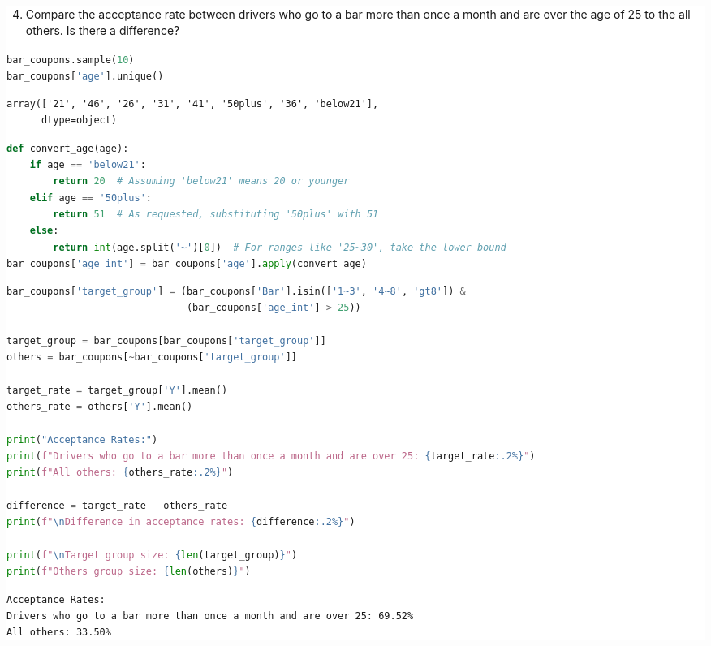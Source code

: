 
4. Compare the acceptance rate between drivers who go to a bar more than once a month and are over the age of 25 to the all others.  Is there a difference?



```python
bar_coupons.sample(10)
bar_coupons['age'].unique()

```




    array(['21', '46', '26', '31', '41', '50plus', '36', 'below21'],
          dtype=object)




```python
def convert_age(age):
    if age == 'below21':
        return 20  # Assuming 'below21' means 20 or younger
    elif age == '50plus':
        return 51  # As requested, substituting '50plus' with 51
    else:
        return int(age.split('~')[0])  # For ranges like '25~30', take the lower bound
bar_coupons['age_int'] = bar_coupons['age'].apply(convert_age)

```


```python
bar_coupons['target_group'] = (bar_coupons['Bar'].isin(['1~3', '4~8', 'gt8']) & 
                               (bar_coupons['age_int'] > 25))

target_group = bar_coupons[bar_coupons['target_group']]
others = bar_coupons[~bar_coupons['target_group']]

target_rate = target_group['Y'].mean()
others_rate = others['Y'].mean()

print("Acceptance Rates:")
print(f"Drivers who go to a bar more than once a month and are over 25: {target_rate:.2%}")
print(f"All others: {others_rate:.2%}")

difference = target_rate - others_rate
print(f"\nDifference in acceptance rates: {difference:.2%}")

print(f"\nTarget group size: {len(target_group)}")
print(f"Others group size: {len(others)}")

```

    Acceptance Rates:
    Drivers who go to a bar more than once a month and are over 25: 69.52%
    All others: 33.50%
    